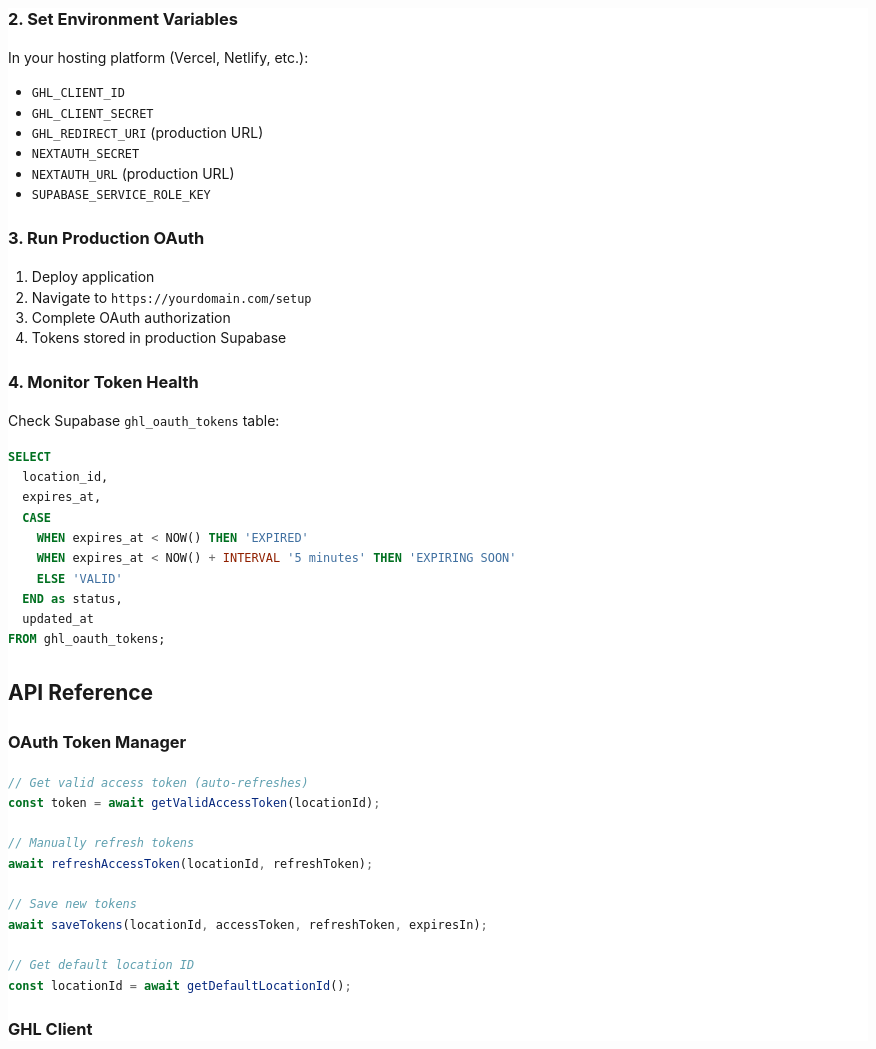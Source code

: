 ### 2. Set Environment Variables

In your hosting platform (Vercel, Netlify, etc.):
- `GHL_CLIENT_ID`
- `GHL_CLIENT_SECRET`
- `GHL_REDIRECT_URI` (production URL)
- `NEXTAUTH_SECRET`
- `NEXTAUTH_URL` (production URL)
- `SUPABASE_SERVICE_ROLE_KEY`

### 3. Run Production OAuth

1. Deploy application
2. Navigate to `https://yourdomain.com/setup`
3. Complete OAuth authorization
4. Tokens stored in production Supabase

### 4. Monitor Token Health

Check Supabase `ghl_oauth_tokens` table:
```sql
SELECT 
  location_id,
  expires_at,
  CASE 
    WHEN expires_at < NOW() THEN 'EXPIRED'
    WHEN expires_at < NOW() + INTERVAL '5 minutes' THEN 'EXPIRING SOON'
    ELSE 'VALID'
  END as status,
  updated_at
FROM ghl_oauth_tokens;
```

## API Reference

### OAuth Token Manager

```typescript
// Get valid access token (auto-refreshes)
const token = await getValidAccessToken(locationId);

// Manually refresh tokens
await refreshAccessToken(locationId, refreshToken);

// Save new tokens
await saveTokens(locationId, accessToken, refreshToken, expiresIn);

// Get default location ID
const locationId = await getDefaultLocationId();
```

### GHL Client
